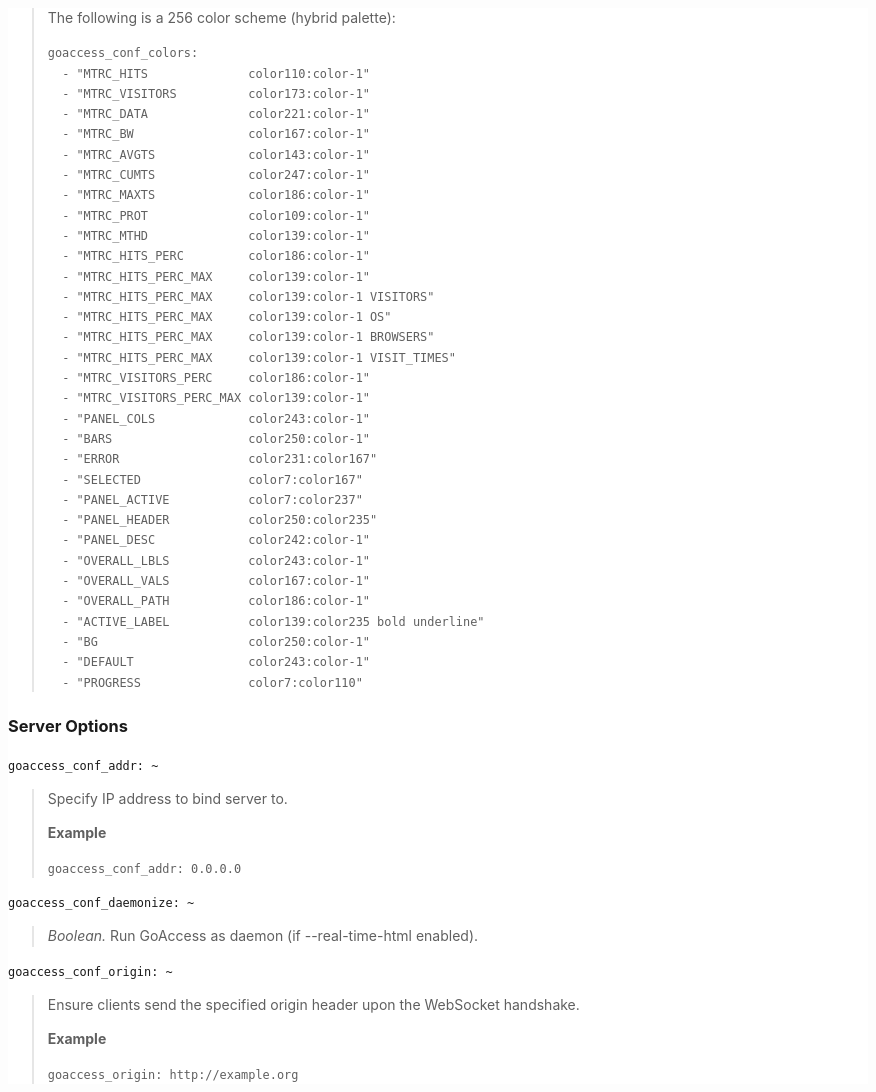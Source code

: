 >
> The following is a 256 color scheme (hybrid palette):
>
>     goaccess_conf_colors:
>       - "MTRC_HITS              color110:color-1"
>       - "MTRC_VISITORS          color173:color-1"
>       - "MTRC_DATA              color221:color-1"
>       - "MTRC_BW                color167:color-1"
>       - "MTRC_AVGTS             color143:color-1"
>       - "MTRC_CUMTS             color247:color-1"
>       - "MTRC_MAXTS             color186:color-1"
>       - "MTRC_PROT              color109:color-1"
>       - "MTRC_MTHD              color139:color-1"
>       - "MTRC_HITS_PERC         color186:color-1"
>       - "MTRC_HITS_PERC_MAX     color139:color-1"
>       - "MTRC_HITS_PERC_MAX     color139:color-1 VISITORS"
>       - "MTRC_HITS_PERC_MAX     color139:color-1 OS"
>       - "MTRC_HITS_PERC_MAX     color139:color-1 BROWSERS"
>       - "MTRC_HITS_PERC_MAX     color139:color-1 VISIT_TIMES"
>       - "MTRC_VISITORS_PERC     color186:color-1"
>       - "MTRC_VISITORS_PERC_MAX color139:color-1"
>       - "PANEL_COLS             color243:color-1"
>       - "BARS                   color250:color-1"
>       - "ERROR                  color231:color167"
>       - "SELECTED               color7:color167"
>       - "PANEL_ACTIVE           color7:color237"
>       - "PANEL_HEADER           color250:color235"
>       - "PANEL_DESC             color242:color-1"
>       - "OVERALL_LBLS           color243:color-1"
>       - "OVERALL_VALS           color167:color-1"
>       - "OVERALL_PATH           color186:color-1"
>       - "ACTIVE_LABEL           color139:color235 bold underline"
>       - "BG                     color250:color-1"
>       - "DEFAULT                color243:color-1"
>       - "PROGRESS               color7:color110"

### Server Options

    goaccess_conf_addr: ~

> Specify IP address to bind server to.
>
> **Example**
>
>     goaccess_conf_addr: 0.0.0.0

    goaccess_conf_daemonize: ~

> _Boolean._ Run GoAccess as daemon (if --real-time-html enabled).

    goaccess_conf_origin: ~

> Ensure clients send the specified origin header upon the WebSocket handshake.
>
> **Example**
>
>     goaccess_origin: http://example.org
